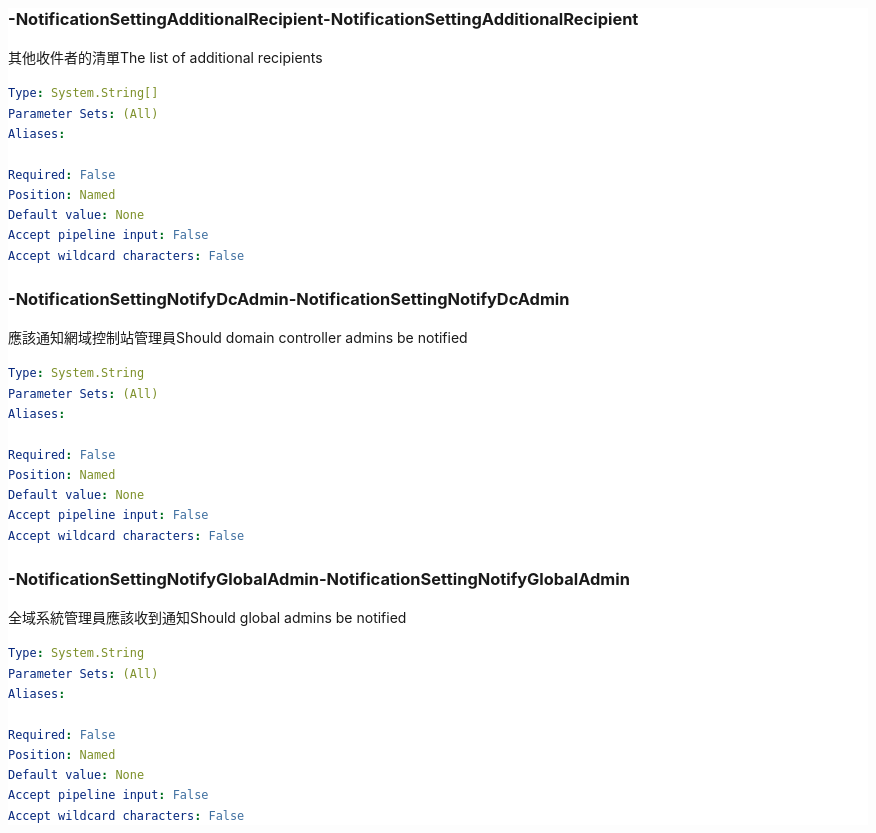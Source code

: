 ### <span data-ttu-id="758eb-146">-NotificationSettingAdditionalRecipient</span><span class="sxs-lookup"><span data-stu-id="758eb-146">-NotificationSettingAdditionalRecipient</span></span>
<span data-ttu-id="758eb-147">其他收件者的清單</span><span class="sxs-lookup"><span data-stu-id="758eb-147">The list of additional recipients</span></span>

```yaml
Type: System.String[]
Parameter Sets: (All)
Aliases:

Required: False
Position: Named
Default value: None
Accept pipeline input: False
Accept wildcard characters: False
```

### <span data-ttu-id="758eb-148">-NotificationSettingNotifyDcAdmin</span><span class="sxs-lookup"><span data-stu-id="758eb-148">-NotificationSettingNotifyDcAdmin</span></span>
<span data-ttu-id="758eb-149">應該通知網域控制站管理員</span><span class="sxs-lookup"><span data-stu-id="758eb-149">Should domain controller admins be notified</span></span>

```yaml
Type: System.String
Parameter Sets: (All)
Aliases:

Required: False
Position: Named
Default value: None
Accept pipeline input: False
Accept wildcard characters: False
```

### <span data-ttu-id="758eb-150">-NotificationSettingNotifyGlobalAdmin</span><span class="sxs-lookup"><span data-stu-id="758eb-150">-NotificationSettingNotifyGlobalAdmin</span></span>
<span data-ttu-id="758eb-151">全域系統管理員應該收到通知</span><span class="sxs-lookup"><span data-stu-id="758eb-151">Should global admins be notified</span></span>

```yaml
Type: System.String
Parameter Sets: (All)
Aliases:

Required: False
Position: Named
Default value: None
Accept pipeline input: False
Accept wildcard characters: False
```
